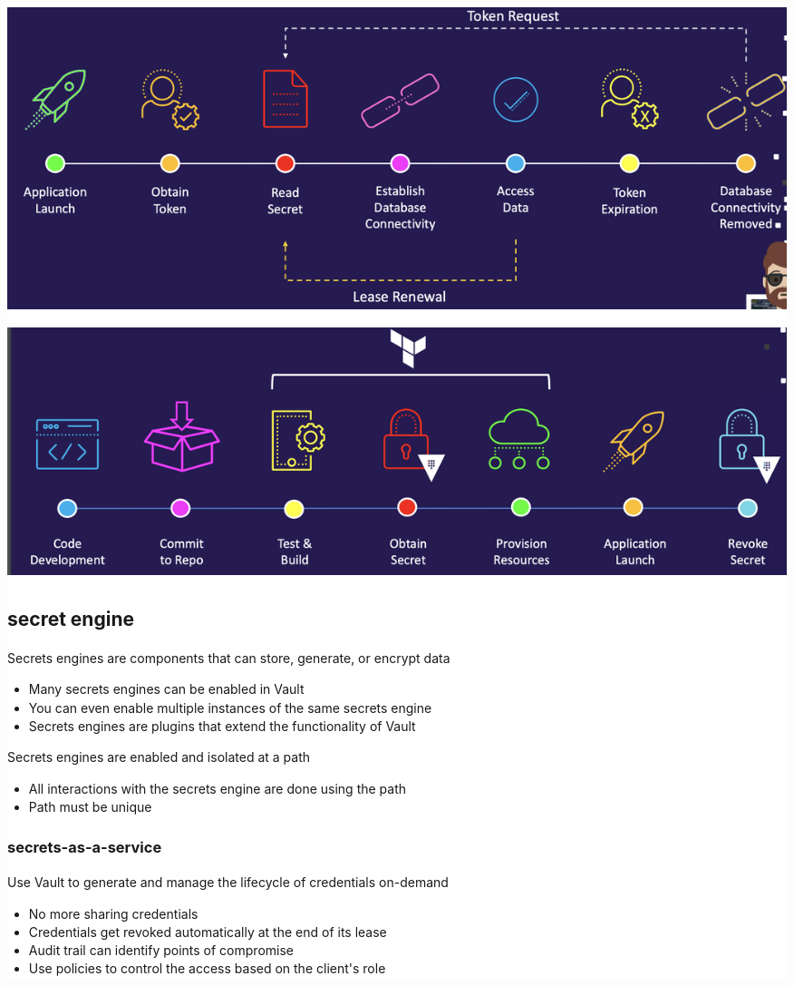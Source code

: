 ![dynamic_secrets_example](../../images/dynamic_secrets_example.png)


![dynamic_secrets_example_1](../../images/dynamic_secrets_example_1.png)


## secret engine 

Secrets engines are components that can store, generate, or encrypt data
- Many secrets engines can be enabled in Vault
- You can even enable multiple instances of the same secrets engine
- Secrets engines are plugins that extend the functionality of Vault

Secrets engines are enabled and isolated at a path
- All interactions with the secrets engine are done using the path
- Path must be unique

### secrets-as-a-service

Use Vault to generate and manage the lifecycle of credentials on-demand
- No more sharing credentials
- Credentials get revoked automatically at the end of its lease
- Audit trail can identify points of compromise
- Use policies to control the access based on the client's role
